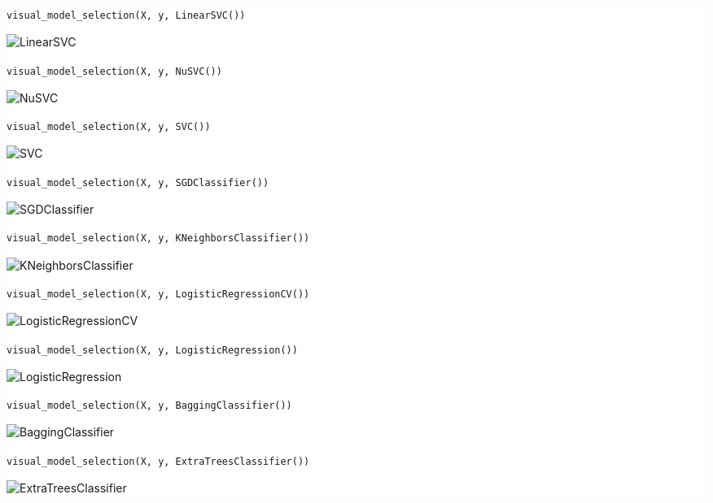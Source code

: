 

```python
visual_model_selection(X, y, LinearSVC())
```

![LinearSVC](https://raw.githubusercontent.com/rebeccabilbro/rebeccabilbro.github.io/master/images/2017-02-01-linear-svc.png)


```python
visual_model_selection(X, y, NuSVC())
```

![NuSVC](https://raw.githubusercontent.com/rebeccabilbro/rebeccabilbro.github.io/master/images/2017-02-01-nu-svc.png)


```python
visual_model_selection(X, y, SVC())
```

![SVC](https://raw.githubusercontent.com/rebeccabilbro/rebeccabilbro.github.io/master/images/2017-02-01-svc.png)


```python
visual_model_selection(X, y, SGDClassifier())
```

![SGDClassifier](https://raw.githubusercontent.com/rebeccabilbro/rebeccabilbro.github.io/master/images/2017-02-01-sgd-classifier.png)


```python
visual_model_selection(X, y, KNeighborsClassifier())
```

![KNeighborsClassifier](https://raw.githubusercontent.com/rebeccabilbro/rebeccabilbro.github.io/master/images/2017-02-01-k-neighbors-classifier.png)

```python
visual_model_selection(X, y, LogisticRegressionCV())
```

![LogisticRegressionCV](https://raw.githubusercontent.com/rebeccabilbro/rebeccabilbro.github.io/master/images/2017-02-01-logistic-regression-cv.png)


```python
visual_model_selection(X, y, LogisticRegression())
```

![LogisticRegression](https://raw.githubusercontent.com/rebeccabilbro/rebeccabilbro.github.io/master/images/2017-02-01-logistic-regression.png)


```python
visual_model_selection(X, y, BaggingClassifier())
```

![BaggingClassifier](https://raw.githubusercontent.com/rebeccabilbro/rebeccabilbro.github.io/master/images/2017-02-01-bagging-classifier.png)


```python
visual_model_selection(X, y, ExtraTreesClassifier())
```

![ExtraTreesClassifier](https://raw.githubusercontent.com/rebeccabilbro/rebeccabilbro.github.io/master/images/2017-02-01-extra-trees-classifier.png)
